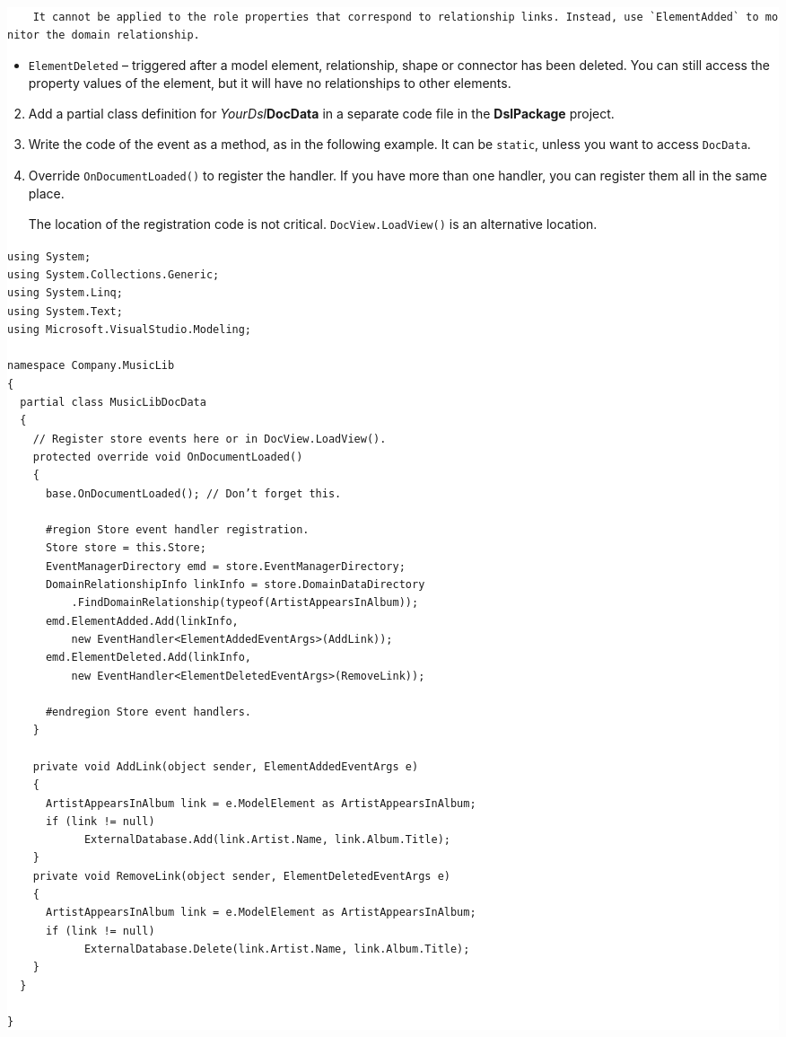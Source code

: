         It cannot be applied to the role properties that correspond to relationship links. Instead, use `ElementAdded` to monitor the domain relationship.

   - `ElementDeleted` – triggered after a model element, relationship, shape or connector has been deleted. You can still access the property values of the element, but it will have no relationships to other elements.

2. Add a partial class definition for _YourDsl_**DocData** in a separate code file in the **DslPackage** project.

3. Write the code of the event as a method, as in the following example. It can be `static`, unless you want to access `DocData`.

4. Override `OnDocumentLoaded()` to register the handler. If you have more than one handler, you can register them all in the same place.

   The location of the registration code is not critical. `DocView.LoadView()` is an alternative location.

```
using System;
using System.Collections.Generic;
using System.Linq;
using System.Text;
using Microsoft.VisualStudio.Modeling;

namespace Company.MusicLib
{
  partial class MusicLibDocData
  {
    // Register store events here or in DocView.LoadView().
    protected override void OnDocumentLoaded()
    {
      base.OnDocumentLoaded(); // Don’t forget this.

      #region Store event handler registration.
      Store store = this.Store;
      EventManagerDirectory emd = store.EventManagerDirectory;
      DomainRelationshipInfo linkInfo = store.DomainDataDirectory
          .FindDomainRelationship(typeof(ArtistAppearsInAlbum));
      emd.ElementAdded.Add(linkInfo,
          new EventHandler<ElementAddedEventArgs>(AddLink));
      emd.ElementDeleted.Add(linkInfo,
          new EventHandler<ElementDeletedEventArgs>(RemoveLink));

      #endregion Store event handlers.
    }

    private void AddLink(object sender, ElementAddedEventArgs e)
    {
      ArtistAppearsInAlbum link = e.ModelElement as ArtistAppearsInAlbum;
      if (link != null)
            ExternalDatabase.Add(link.Artist.Name, link.Album.Title);
    }
    private void RemoveLink(object sender, ElementDeletedEventArgs e)
    {
      ArtistAppearsInAlbum link = e.ModelElement as ArtistAppearsInAlbum;
      if (link != null)
            ExternalDatabase.Delete(link.Artist.Name, link.Album.Title);
    }
  }

}

```
